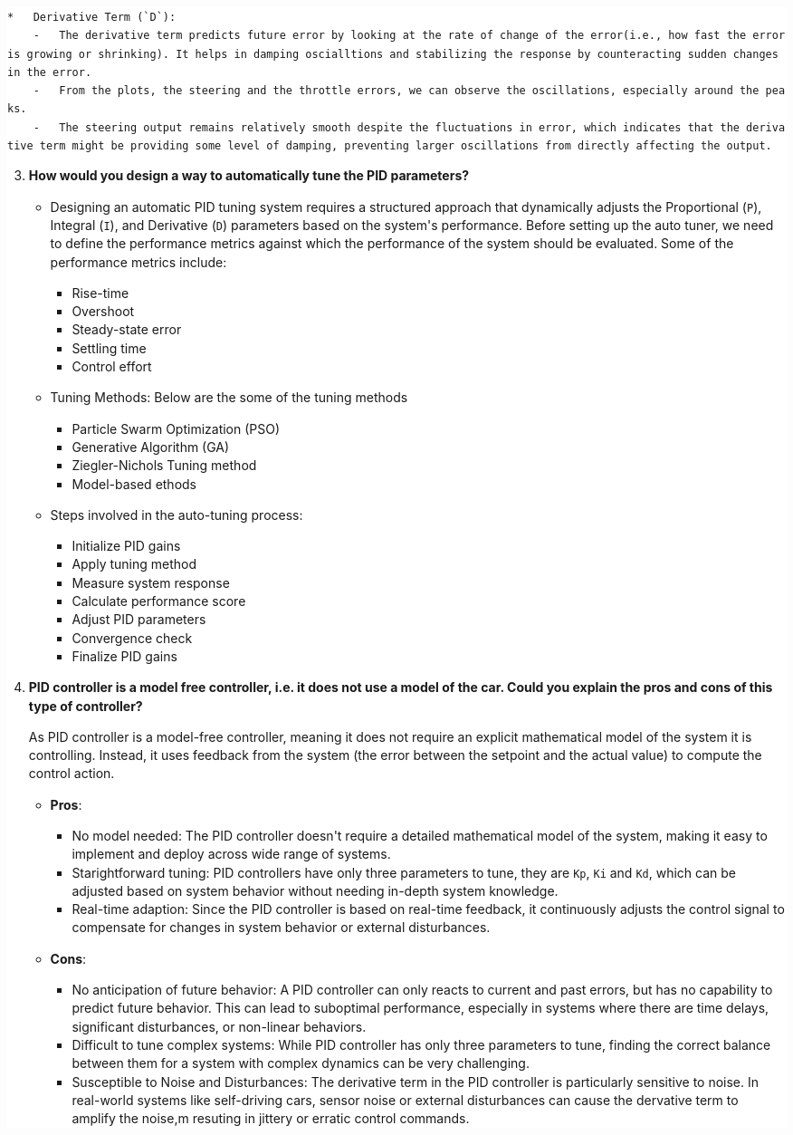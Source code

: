     *   Derivative Term (`D`):
        -   The derivative term predicts future error by looking at the rate of change of the error(i.e., how fast the error is growing or shrinking). It helps in damping oscialltions and stabilizing the response by counteracting sudden changes in the error.
        -   From the plots, the steering and the throttle errors, we can observe the oscillations, especially around the peaks. 
        -   The steering output remains relatively smooth despite the fluctuations in error, which indicates that the derivative term might be providing some level of damping, preventing larger oscillations from directly affecting the output.

3.  **How would you design a way to automatically tune the PID parameters?**

    *   Designing an automatic PID tuning system requires a structured approach that dynamically adjusts the Proportional (`P`), Integral (`I`), and Derivative (`D`) parameters based on the system's performance. Before setting up the auto tuner, we need to define the performance metrics against which the performance of the system should be evaluated. Some of the performance metrics include:
        -   Rise-time
        -   Overshoot
        -   Steady-state error
        -   Settling time
        -   Control effort
    
    *   Tuning Methods: Below are the some of the tuning methods
        -   Particle Swarm Optimization (PSO)
        -   Generative Algorithm (GA)
        -   Ziegler-Nichols Tuning method
        -   Model-based ethods
    
    * Steps involved in the auto-tuning process:
        -   Initialize PID gains
        -   Apply tuning method
        -   Measure system response
        -   Calculate performance score
        -   Adjust PID parameters
        -   Convergence check
        -   Finalize PID gains

4.  **PID controller is a model free controller, i.e. it does not use a model of the car. Could you explain the pros and cons of this type of controller?**

    As PID controller is a model-free controller, meaning it does not require an explicit mathematical model of the system it is controlling. Instead, it uses feedback from the system (the error between the setpoint and the actual value) to compute the control action.

    *   **Pros**:
        -   No model needed: The PID controller doesn't require a detailed mathematical model of the system, making it easy to implement and deploy across wide range of systems.
        -   Starightforward tuning: PID controllers have only three parameters to tune, they are `Kp`, `Ki` and `Kd`, which can be adjusted based on system behavior without needing in-depth system knowledge.
        -   Real-time adaption: Since the PID controller is based on real-time feedback, it continuously adjusts the control signal to compensate for changes in system behavior or external disturbances.

    *   **Cons**:
        -   No anticipation of future behavior: A PID controller can only reacts to current and past errors, but has no capability to predict future behavior. This can lead to suboptimal performance, especially in systems where there are time delays, significant disturbances, or non-linear behaviors.
        -   Difficult to tune complex systems: While PID controller has only three parameters to tune, finding the correct balance between them for a system with complex dynamics can be very challenging.
        -   Susceptible to Noise and Disturbances: The derivative term in the PID controller is particularly sensitive to noise. In real-world systems like self-driving cars, sensor noise or external disturbances can cause the dervative term to amplify the noise,m resuting in jittery or erratic control commands.
